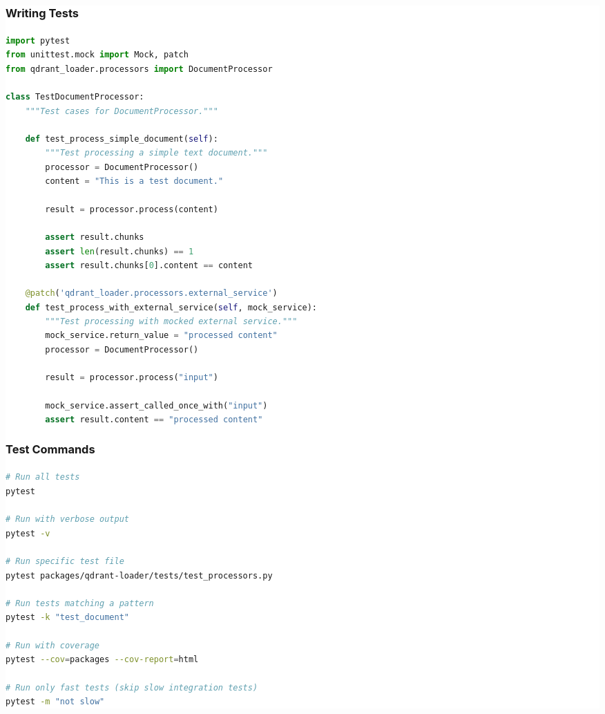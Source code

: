 ### Writing Tests

```python
import pytest
from unittest.mock import Mock, patch
from qdrant_loader.processors import DocumentProcessor

class TestDocumentProcessor:
    """Test cases for DocumentProcessor."""
    
    def test_process_simple_document(self):
        """Test processing a simple text document."""
        processor = DocumentProcessor()
        content = "This is a test document."
        
        result = processor.process(content)
        
        assert result.chunks
        assert len(result.chunks) == 1
        assert result.chunks[0].content == content
    
    @patch('qdrant_loader.processors.external_service')
    def test_process_with_external_service(self, mock_service):
        """Test processing with mocked external service."""
        mock_service.return_value = "processed content"
        processor = DocumentProcessor()
        
        result = processor.process("input")
        
        mock_service.assert_called_once_with("input")
        assert result.content == "processed content"
```

### Test Commands

```bash
# Run all tests
pytest

# Run with verbose output
pytest -v

# Run specific test file
pytest packages/qdrant-loader/tests/test_processors.py

# Run tests matching a pattern
pytest -k "test_document"

# Run with coverage
pytest --cov=packages --cov-report=html

# Run only fast tests (skip slow integration tests)
pytest -m "not slow"
```

